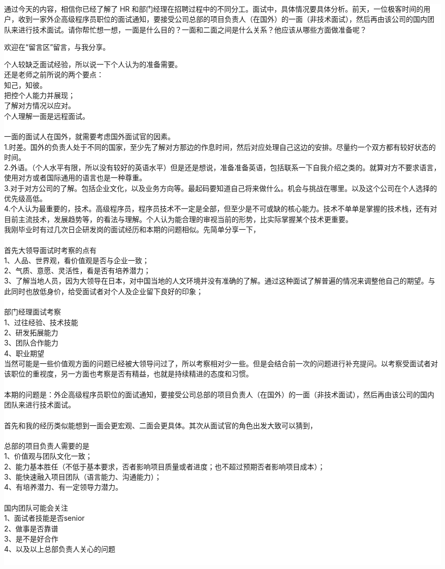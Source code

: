通过今天的内容，相信你已经了解了 HR 和部门经理在招聘过程中的不同分工。面试中，具体情况要具体分析。前天，一位极客时间的用户，收到一家外企高级程序员职位的面试通知，要接受公司总部的项目负责人（在国外）的一面（非技术面试），然后再由该公司的国内团队来进行技术面试。请你帮忙想一想，一面是什么目的？一面和二面之间是什么关系？他应该从哪些方面做准备呢？

欢迎在“留言区”留言，与我分享。







<div class="_3M6kV3zb_0">个人较缺乏面试经验，所以说一下个人认为的准备需要。<br>还是老师之前所说的两个要点：<br>知己，知彼。<br>把控个人能力并展现；<br>了解对方情况以应对。<br>个人理解一面是远程面试。<br><br>一面的面试人在国外，就需要考虑国外面试官的因素。<br>1.时差。国外的负责人处于不同的国家，至少先了解对方那边的作息时间，然后对应处理自己这边的安排。尽量约一个双方都有较好状态的时间。<br>2.外语。（个人水平有限，所以没有较好的英语水平）但是还是想说，准备准备英语，包括联系一下自我介绍之类的。就算对方不要求语言，使用对方或者国际通用的语言也是一种尊重。<br>3.对于对方公司的了解。包括企业文化，以及业务方向等。最起码要知道自己将来做什么。机会与挑战在哪里。以及这个公司在个人选择的优先级高低。<br>4.个人认为最重要的，技术。高级程序员，程序员技术不一定是全部，但至少是不可或缺的核心能力。技术不单单是掌握的技术栈，还有对目前主流技术，发展趋势等，的看法与理解。个人认为能合理的审视当前的形势，比实际掌握某个技术更重要。</div>





<div class="_3M6kV3zb_0">我刚毕业时有过几次日企研发岗的面试经历和本期的问题相似。先简单分享一下，<br><br>首先大领导面试时考察的点有<br>1、人品、世界观，看价值观是否与企业一致；<br>2、气质、意愿、灵活性，看是否有培养潜力；<br>3、了解当地人员，因为大领导在日本，对中国当地的人文环境并没有准确的了解。通过这种面试了解普遍的情况来调整他自己的期望。与此同时也放低身价，给受面试者对个人及企业留下良好的印象；<br><br>部门经理面试考察<br>1、过往经验、技术技能<br>2、研发拓展能力<br>3、团队合作能力<br>4、职业期望<br>当然可能是一些价值观方面的问题已经被大领导问过了，所以考察相对少一些。但是会结合前一次的问题进行补充提问。以考察受面试者对该职位的重视度，另一方面也考察是否有精益，也就是持续精进的态度和习惯。<br><br>本期的问题是：外企高级程序员职位的面试通知，要接受公司总部的项目负责人（在国外）的一面（非技术面试），然后再由该公司的国内团队来进行技术面试。<br><br>首先和我的经历类似能想到一面会更宏观、二面会更具体。其次从面试官的角色出发大致可以猜到，<br><br>总部的项目负责人需要的是<br>1、价值观与团队文化一致；<br>2、能力基本胜任（不低于基本要求，否者影响项目质量或者进度；也不超过预期否者影响项目成本）；<br>3、能快速融入项目团队（语言能力、沟通能力）；<br>4、有培养潜力、有一定领导力潜力。<br><br>国内团队可能会关注<br>1、面试者技能是否senior<br>2、做事是否靠谱<br>3、是不是好合作<br>4、以及以上总部负责人关心的问题<br><br></div>

































